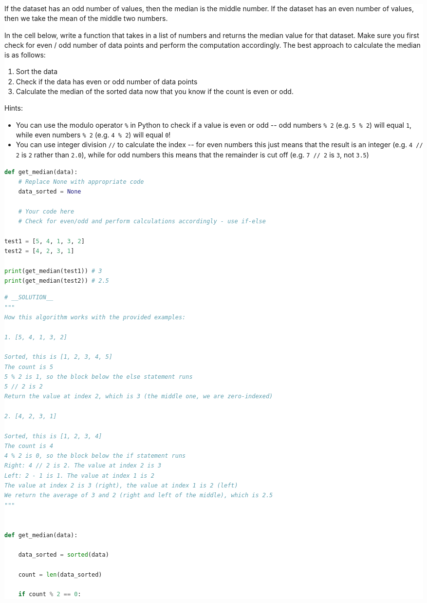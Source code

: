 If the dataset has an odd number of values, then the median is the middle number.
If the dataset has an even number of values, then we take the mean of the middle two numbers.

In the cell below, write a function that takes in a list of numbers and returns the median value for that dataset. Make sure you first check for even / odd number of data points and perform the computation accordingly. The best approach to calculate the median is as follows:

1. Sort the data 
2. Check if the data has even or odd number of data points 
3. Calculate the median of the sorted data now that you know if the count is even or odd. 

Hints:

 - You can use the modulo operator `%` in Python to check if a value is even or odd -- odd numbers `% 2` (e.g. `5 % 2`) will equal `1`, while even numbers `% 2` (e.g. `4 % 2`) will equal `0`!
 - You can use integer division `//` to calculate the index -- for even numbers this just means that the result is an integer (e.g. `4 // 2` is `2` rather than `2.0`), while for odd numbers this means that the remainder is cut off (e.g. `7 // 2` is `3`, not `3.5`)


```python
def get_median(data):
    # Replace None with appropriate code
    data_sorted = None
    
    # Your code here
    # Check for even/odd and perform calculations accordingly - use if-else 

test1 = [5, 4, 1, 3, 2]
test2 = [4, 2, 3, 1]

print(get_median(test1)) # 3
print(get_median(test2)) # 2.5
```


```python
# __SOLUTION__ 
"""
How this algorithm works with the provided examples:

1. [5, 4, 1, 3, 2]

Sorted, this is [1, 2, 3, 4, 5]
The count is 5
5 % 2 is 1, so the block below the else statement runs
5 // 2 is 2
Return the value at index 2, which is 3 (the middle one, we are zero-indexed)

2. [4, 2, 3, 1]

Sorted, this is [1, 2, 3, 4]
The count is 4
4 % 2 is 0, so the block below the if statement runs
Right: 4 // 2 is 2. The value at index 2 is 3
Left: 2 - 1 is 1. The value at index 1 is 2
The value at index 2 is 3 (right), the value at index 1 is 2 (left)
We return the average of 3 and 2 (right and left of the middle), which is 2.5
"""


def get_median(data):

    data_sorted = sorted(data)
    
    count = len(data_sorted)

    if count % 2 == 0:
```